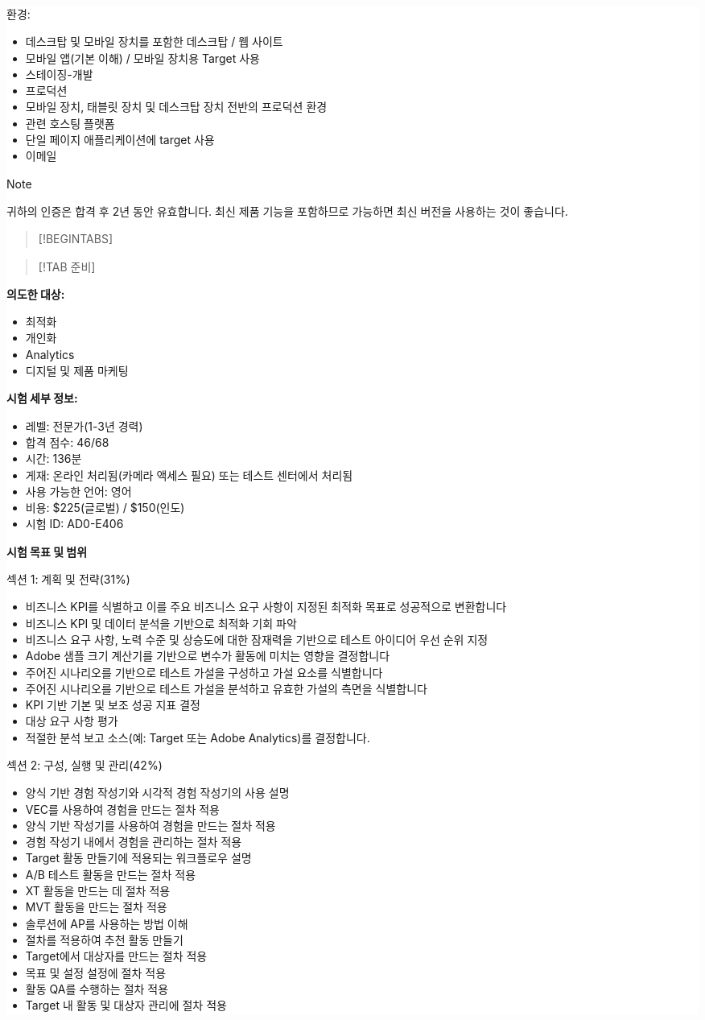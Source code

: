 환경:

* 데스크탑 및 모바일 장치를 포함한 데스크탑 / 웹 사이트
* 모바일 앱(기본 이해) / 모바일 장치용 Target 사용
* 스테이징-개발
* 프로덕션
* 모바일 장치, 태블릿 장치 및 데스크탑 장치 전반의 프로덕션 환경
* 관련 호스팅 플랫폼
* 단일 페이지 애플리케이션에 target 사용
* 이메일

>[!NOTE]
>
>귀하의 인증은 합격 후 2년 동안 유효합니다. 최신 제품 기능을 포함하므로 가능하면 최신 버전을 사용하는 것이 좋습니다.

>[!BEGINTABS]

>[!TAB 준비]

**의도한 대상:**

* 최적화
* 개인화
* Analytics
* 디지털 및 제품 마케팅

**시험 세부 정보:**

* 레벨: 전문가(1-3년 경력)
* 합격 점수: 46/68
* 시간: 136분
* 게재: 온라인 처리됨(카메라 액세스 필요) 또는 테스트 센터에서 처리됨
* 사용 가능한 언어: 영어
* 비용: $225(글로벌) / $150(인도)
* 시험 ID: AD0-E406

**시험 목표 및 범위**

섹션 1: 계획 및 전략(31%)

* 비즈니스 KPI를 식별하고 이를 주요 비즈니스 요구 사항이 지정된 최적화 목표로 성공적으로 변환합니다
* 비즈니스 KPI 및 데이터 분석을 기반으로 최적화 기회 파악
* 비즈니스 요구 사항, 노력 수준 및 상승도에 대한 잠재력을 기반으로 테스트 아이디어 우선 순위 지정
* Adobe 샘플 크기 계산기를 기반으로 변수가 활동에 미치는 영향을 결정합니다
* 주어진 시나리오를 기반으로 테스트 가설을 구성하고 가설 요소를 식별합니다
* 주어진 시나리오를 기반으로 테스트 가설을 분석하고 유효한 가설의 측면을 식별합니다
* KPI 기반 기본 및 보조 성공 지표 결정
* 대상 요구 사항 평가
* 적절한 분석 보고 소스(예: Target 또는 Adobe Analytics)를 결정합니다.

섹션 2: 구성, 실행 및 관리(42%)

* 양식 기반 경험 작성기와 시각적 경험 작성기의 사용 설명
* VEC를 사용하여 경험을 만드는 절차 적용
* 양식 기반 작성기를 사용하여 경험을 만드는 절차 적용
* 경험 작성기 내에서 경험을 관리하는 절차 적용
* Target 활동 만들기에 적용되는 워크플로우 설명
* A/B 테스트 활동을 만드는 절차 적용
* XT 활동을 만드는 데 절차 적용
* MVT 활동을 만드는 절차 적용
* 솔루션에 AP를 사용하는 방법 이해
* 절차를 적용하여 추천 활동 만들기
* Target에서 대상자를 만드는 절차 적용
* 목표 및 설정 설정에 절차 적용
* 활동 QA를 수행하는 절차 적용
* Target 내 활동 및 대상자 관리에 절차 적용
